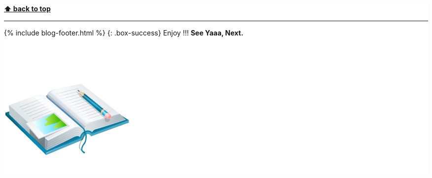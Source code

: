 **[⬆ back to top](#what-is-a-test-case)**

---

{% include blog-footer.html %}
{: .box-success}
Enjoy !!!
**See Yaaa, Next.**

![Diary](/assets/img/diary.png "Diary")
